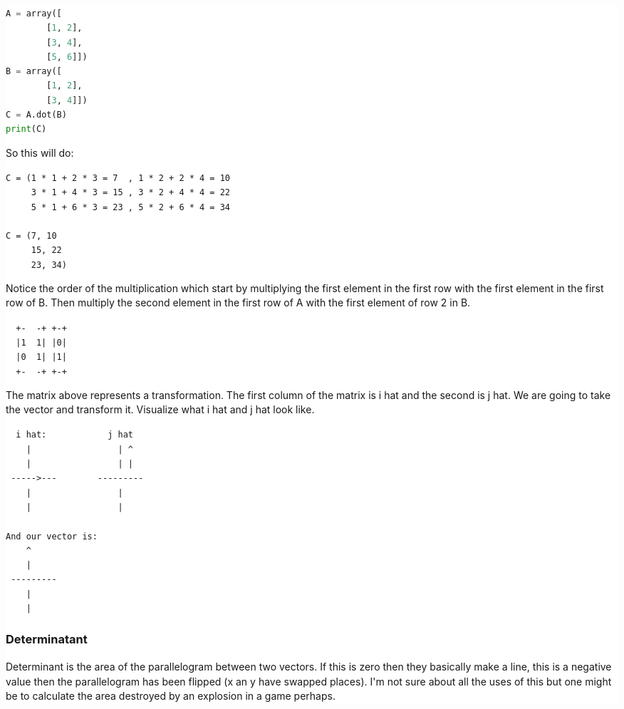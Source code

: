 ```python
A = array([
        [1, 2],
        [3, 4],
        [5, 6]])
B = array([
        [1, 2],
        [3, 4]])
C = A.dot(B)
print(C)
```
So this will do:
```
C = (1 * 1 + 2 * 3 = 7  , 1 * 2 + 2 * 4 = 10
     3 * 1 + 4 * 3 = 15 , 3 * 2 + 4 * 4 = 22
     5 * 1 + 6 * 3 = 23 , 5 * 2 + 6 * 4 = 34

C = (7, 10
     15, 22
     23, 34)
```
Notice the order of the multiplication which start by multiplying the first element in the first row
with the first element in the first row of B. Then multiply the second element in the first row of A
with the first element of row 2 in B.
```
  +-  -+ +-+
  |1  1| |0|
  |0  1| |1|
  +-  -+ +-+
```
The matrix above represents a transformation. The first column of the matrix is i hat and the second is j hat.
We are going to take the vector and transform it. Visualize what i hat and j hat look like.
```
  i hat:            j hat
    |                 | ^
    |                 | |
 ----->---        ---------
    |                 |
    |                 |

And our vector is:
    ^
    |
 ---------
    |
    |
```

### Determinatant
Determinant is the area of the parallelogram between two vectors. If this is zero then they basically make a line, 
this is a negative value then the parallelogram has been flipped (x an y have swapped places). 
I'm not sure about all the uses of this but one might be to calculate the area destroyed by an explosion in a game 
perhaps.
